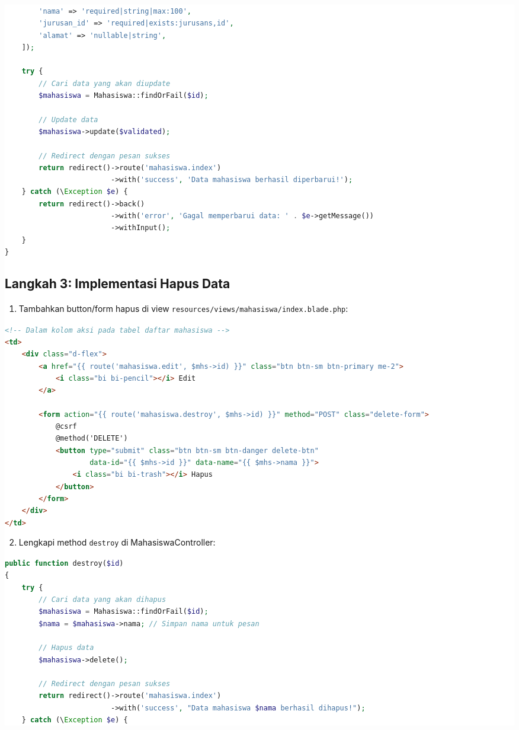 ```php
        'nama' => 'required|string|max:100',
        'jurusan_id' => 'required|exists:jurusans,id',
        'alamat' => 'nullable|string',
    ]);
    
    try {
        // Cari data yang akan diupdate
        $mahasiswa = Mahasiswa::findOrFail($id);
        
        // Update data
        $mahasiswa->update($validated);
        
        // Redirect dengan pesan sukses
        return redirect()->route('mahasiswa.index')
                         ->with('success', 'Data mahasiswa berhasil diperbarui!');
    } catch (\Exception $e) {
        return redirect()->back()
                         ->with('error', 'Gagal memperbarui data: ' . $e->getMessage())
                         ->withInput();
    }
}
```

## Langkah 3: Implementasi Hapus Data

1. Tambahkan button/form hapus di view `resources/views/mahasiswa/index.blade.php`:

```html
<!-- Dalam kolom aksi pada tabel daftar mahasiswa -->
<td>
    <div class="d-flex">
        <a href="{{ route('mahasiswa.edit', $mhs->id) }}" class="btn btn-sm btn-primary me-2">
            <i class="bi bi-pencil"></i> Edit
        </a>
        
        <form action="{{ route('mahasiswa.destroy', $mhs->id) }}" method="POST" class="delete-form">
            @csrf
            @method('DELETE')
            <button type="submit" class="btn btn-sm btn-danger delete-btn" 
                    data-id="{{ $mhs->id }}" data-name="{{ $mhs->nama }}">
                <i class="bi bi-trash"></i> Hapus
            </button>
        </form>
    </div>
</td>
```

2. Lengkapi method `destroy` di MahasiswaController:

```php
public function destroy($id)
{
    try {
        // Cari data yang akan dihapus
        $mahasiswa = Mahasiswa::findOrFail($id);
        $nama = $mahasiswa->nama; // Simpan nama untuk pesan
        
        // Hapus data
        $mahasiswa->delete();
        
        // Redirect dengan pesan sukses
        return redirect()->route('mahasiswa.index')
                         ->with('success', "Data mahasiswa $nama berhasil dihapus!");
    } catch (\Exception $e) {
```